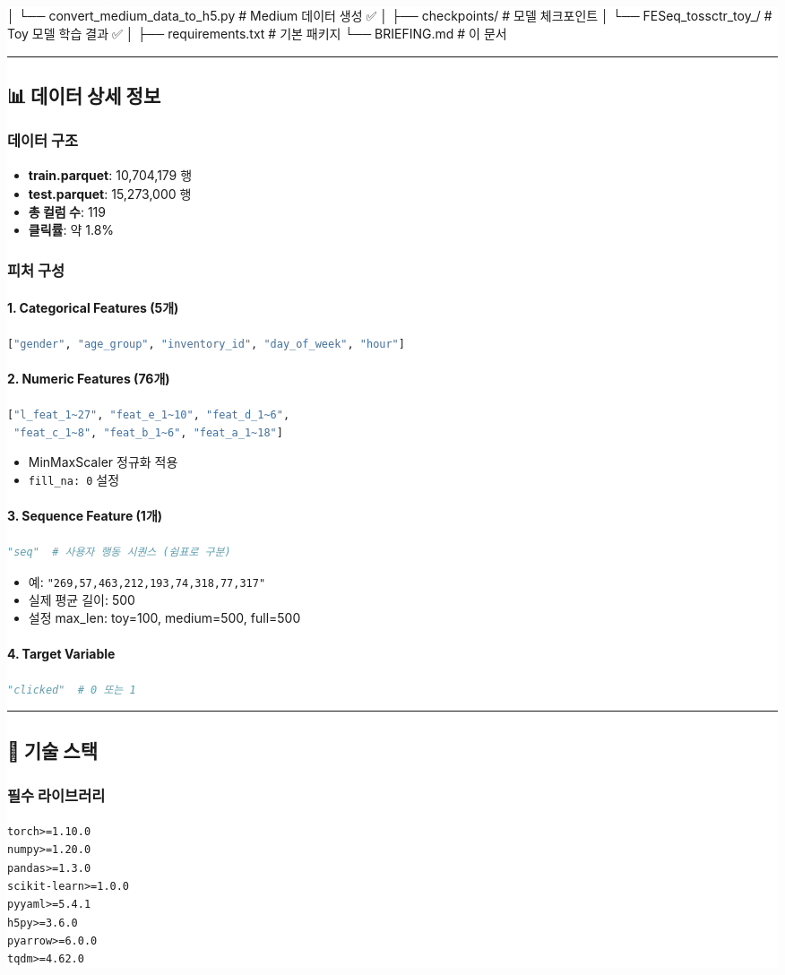 │ └── convert_medium_data_to_h5.py # Medium 데이터 생성 ✅
│
├── checkpoints/ # 모델 체크포인트
│ └── FESeq_tossctr_toy_/ # Toy 모델 학습 결과 ✅
│
├── requirements.txt # 기본 패키지
└── BRIEFING.md # 이 문서

---

## 📊 데이터 상세 정보

### 데이터 구조
- **train.parquet**: 10,704,179 행
- **test.parquet**: 15,273,000 행
- **총 컬럼 수**: 119
- **클릭률**: 약 1.8%

### 피처 구성

#### 1. **Categorical Features (5개)**
```python
["gender", "age_group", "inventory_id", "day_of_week", "hour"]
```

#### 2. **Numeric Features (76개)**
```python
["l_feat_1~27", "feat_e_1~10", "feat_d_1~6", 
 "feat_c_1~8", "feat_b_1~6", "feat_a_1~18"]
```
- MinMaxScaler 정규화 적용
- `fill_na: 0` 설정

#### 3. **Sequence Feature (1개)**
```python
"seq"  # 사용자 행동 시퀀스 (쉼표로 구분)
```
- 예: `"269,57,463,212,193,74,318,77,317"`
- 실제 평균 길이: 500
- 설정 max_len: toy=100, medium=500, full=500

#### 4. **Target Variable**
```python
"clicked"  # 0 또는 1
```

---

## 🔧 기술 스택

### 필수 라이브러리
```
torch>=1.10.0
numpy>=1.20.0
pandas>=1.3.0
scikit-learn>=1.0.0
pyyaml>=5.4.1
h5py>=3.6.0
pyarrow>=6.0.0
tqdm>=4.62.0
```
